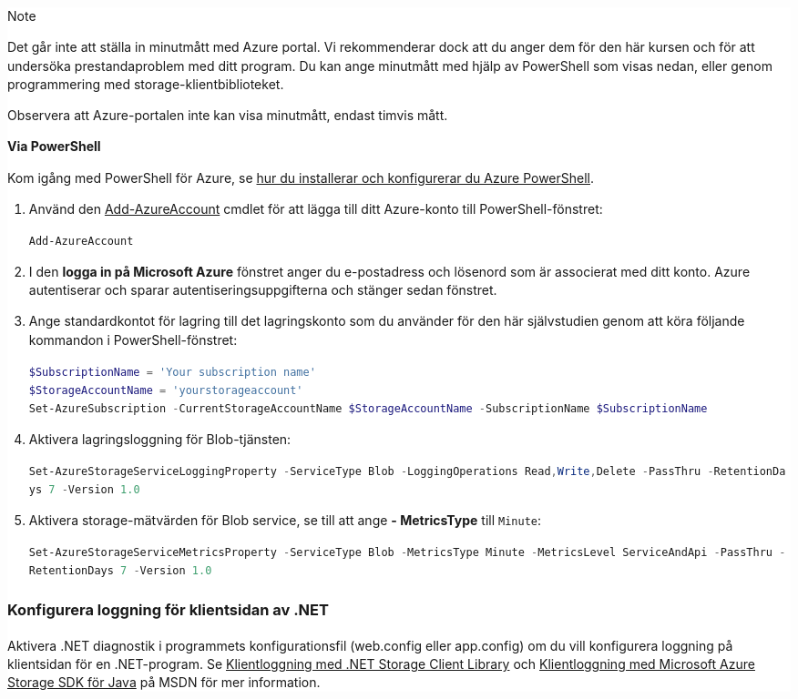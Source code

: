 > [!NOTE]
> Det går inte att ställa in minutmått med Azure portal. Vi rekommenderar dock att du anger dem för den här kursen och för att undersöka prestandaproblem med ditt program. Du kan ange minutmått med hjälp av PowerShell som visas nedan, eller genom programmering med storage-klientbiblioteket.
> 
> Observera att Azure-portalen inte kan visa minutmått, endast timvis mått.
> 
> 

**Via PowerShell**

Kom igång med PowerShell för Azure, se [hur du installerar och konfigurerar du Azure PowerShell](/powershell/azure/overview).

1. Använd den [Add-AzureAccount](/powershell/module/servicemanagement/azure/add-azureaccount?view=azuresmps-3.7.0) cmdlet för att lägga till ditt Azure-konto till PowerShell-fönstret:
   
    ```powershell
    Add-AzureAccount
    ```

2. I den **logga in på Microsoft Azure** fönstret anger du e-postadress och lösenord som är associerat med ditt konto. Azure autentiserar och sparar autentiseringsuppgifterna och stänger sedan fönstret.
3. Ange standardkontot för lagring till det lagringskonto som du använder för den här självstudien genom att köra följande kommandon i PowerShell-fönstret:
   
    ```powershell
    $SubscriptionName = 'Your subscription name'
    $StorageAccountName = 'yourstorageaccount'
    Set-AzureSubscription -CurrentStorageAccountName $StorageAccountName -SubscriptionName $SubscriptionName
    ```

4. Aktivera lagringsloggning för Blob-tjänsten:
   
    ```powershell
    Set-AzureStorageServiceLoggingProperty -ServiceType Blob -LoggingOperations Read,Write,Delete -PassThru -RetentionDays 7 -Version 1.0
    ```

5. Aktivera storage-mätvärden för Blob service, se till att ange **- MetricsType** till `Minute`:
   
    ```powershell
    Set-AzureStorageServiceMetricsProperty -ServiceType Blob -MetricsType Minute -MetricsLevel ServiceAndApi -PassThru -RetentionDays 7 -Version 1.0
    ```

### <a name="configure-net-client-side-logging"></a>Konfigurera loggning för klientsidan av .NET
Aktivera .NET diagnostik i programmets konfigurationsfil (web.config eller app.config) om du vill konfigurera loggning på klientsidan för en .NET-program. Se [Klientloggning med .NET Storage Client Library](http://msdn.microsoft.com/library/azure/dn782839.aspx) och [Klientloggning med Microsoft Azure Storage SDK för Java](http://msdn.microsoft.com/library/azure/dn782844.aspx) på MSDN för mer information.
